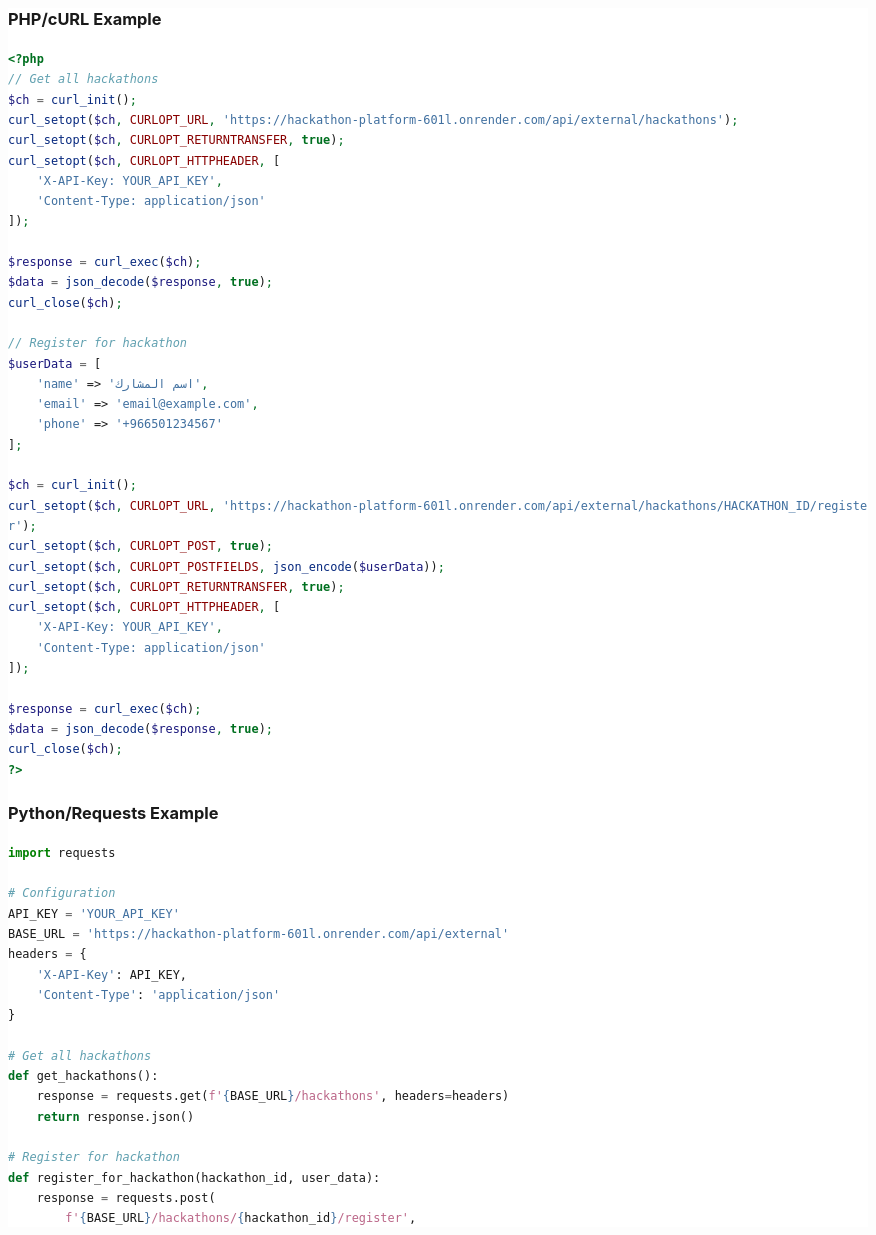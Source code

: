 ### PHP/cURL Example

```php
<?php
// Get all hackathons
$ch = curl_init();
curl_setopt($ch, CURLOPT_URL, 'https://hackathon-platform-601l.onrender.com/api/external/hackathons');
curl_setopt($ch, CURLOPT_RETURNTRANSFER, true);
curl_setopt($ch, CURLOPT_HTTPHEADER, [
    'X-API-Key: YOUR_API_KEY',
    'Content-Type: application/json'
]);

$response = curl_exec($ch);
$data = json_decode($response, true);
curl_close($ch);

// Register for hackathon
$userData = [
    'name' => 'اسم المشارك',
    'email' => 'email@example.com',
    'phone' => '+966501234567'
];

$ch = curl_init();
curl_setopt($ch, CURLOPT_URL, 'https://hackathon-platform-601l.onrender.com/api/external/hackathons/HACKATHON_ID/register');
curl_setopt($ch, CURLOPT_POST, true);
curl_setopt($ch, CURLOPT_POSTFIELDS, json_encode($userData));
curl_setopt($ch, CURLOPT_RETURNTRANSFER, true);
curl_setopt($ch, CURLOPT_HTTPHEADER, [
    'X-API-Key: YOUR_API_KEY',
    'Content-Type: application/json'
]);

$response = curl_exec($ch);
$data = json_decode($response, true);
curl_close($ch);
?>
```

### Python/Requests Example

```python
import requests

# Configuration
API_KEY = 'YOUR_API_KEY'
BASE_URL = 'https://hackathon-platform-601l.onrender.com/api/external'
headers = {
    'X-API-Key': API_KEY,
    'Content-Type': 'application/json'
}

# Get all hackathons
def get_hackathons():
    response = requests.get(f'{BASE_URL}/hackathons', headers=headers)
    return response.json()

# Register for hackathon
def register_for_hackathon(hackathon_id, user_data):
    response = requests.post(
        f'{BASE_URL}/hackathons/{hackathon_id}/register',
```